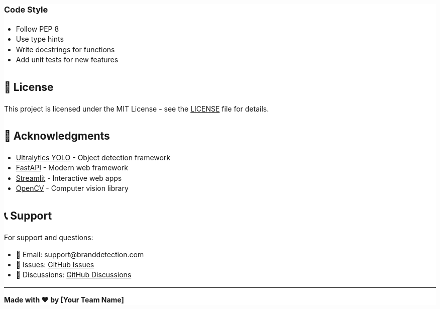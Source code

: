 ### Code Style
- Follow PEP 8
- Use type hints
- Write docstrings for functions
- Add unit tests for new features

## 📄 License

This project is licensed under the MIT License - see the [LICENSE](LICENSE) file for details.

## 🙏 Acknowledgments

- [Ultralytics YOLO](https://github.com/ultralytics/ultralytics) - Object detection framework
- [FastAPI](https://fastapi.tiangolo.com) - Modern web framework
- [Streamlit](https://streamlit.io) - Interactive web apps
- [OpenCV](https://opencv.org) - Computer vision library

## 📞 Support

For support and questions:
- 📧 Email: support@branddetection.com
- 🐛 Issues: [GitHub Issues](https://github.com/your-username/brand-detection-cv/issues)
- 💬 Discussions: [GitHub Discussions](https://github.com/your-username/brand-detection-cv/discussions)

---

**Made with ❤️ by [Your Team Name]**
